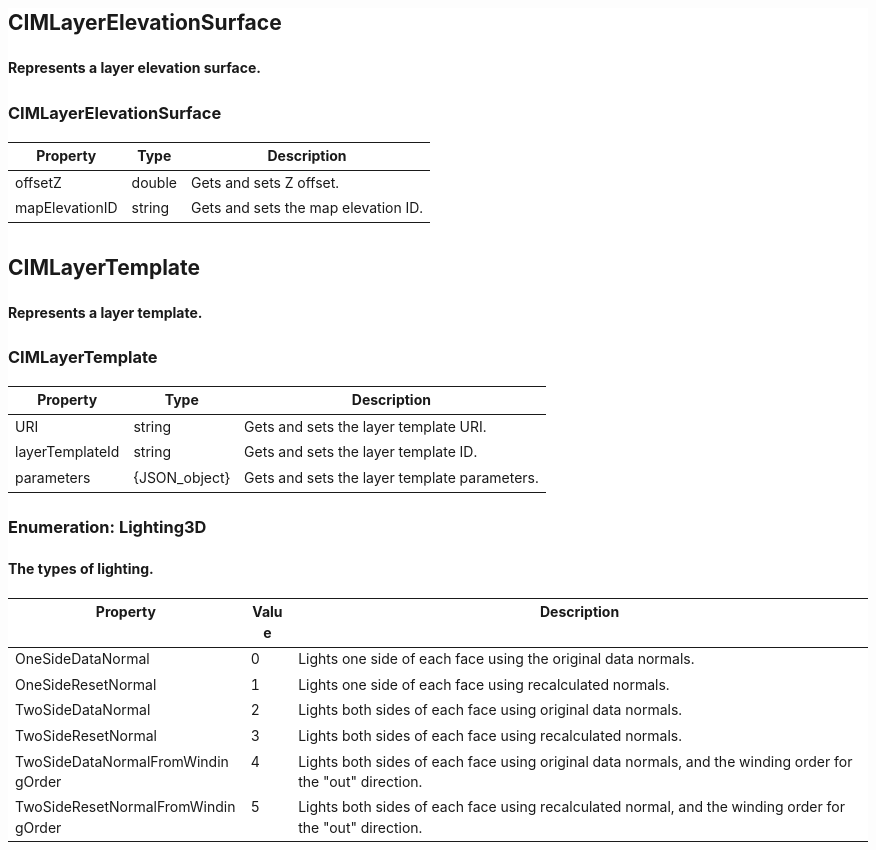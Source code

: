 




## CIMLayerElevationSurface
#### Represents a layer elevation surface. 


### CIMLayerElevationSurface 

|Property | Type | Description | 
|---------|--------|--------|
| offsetZ | double|Gets and sets Z offset. 
| mapElevationID | string|Gets and sets the map elevation ID. 






## CIMLayerTemplate
#### Represents a layer template. 


### CIMLayerTemplate 

|Property | Type | Description | 
|---------|--------|--------|
| URI | string|Gets and sets the layer template URI. 
| layerTemplateId | string|Gets and sets the layer template ID. 
| parameters | {JSON_object}|Gets and sets the layer template parameters. 





### Enumeration: Lighting3D
#### The types of lighting. 

|Property | Value | Description | 
|---------|--------|--------|
| OneSideDataNormal| 0| Lights one side of each face using the original data normals. 
| OneSideResetNormal| 1| Lights one side of each face using recalculated normals. 
| TwoSideDataNormal| 2| Lights both sides of each face using original data normals. 
| TwoSideResetNormal| 3| Lights both sides of each face using recalculated normals. 
| TwoSideDataNormalFromWindingOrder| 4| Lights both sides of each face using original data normals, and the winding order for the "out" direction. 
| TwoSideResetNormalFromWindingOrder| 5| Lights both sides of each face using recalculated normal, and the winding order for the "out" direction. 
